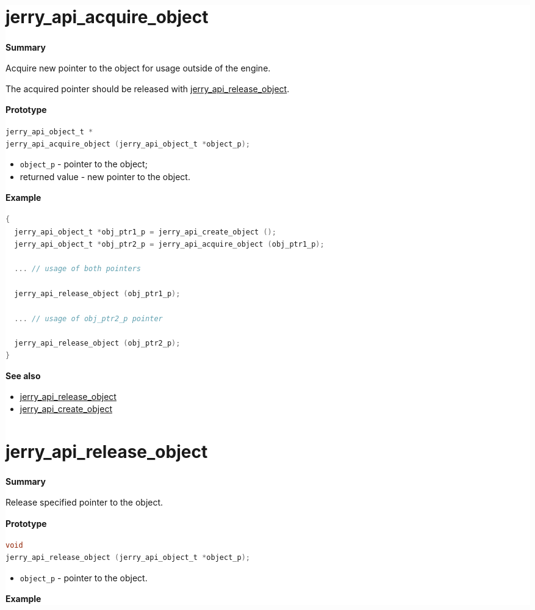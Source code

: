 
# jerry_api_acquire_object

**Summary**

Acquire new pointer to the object for usage outside of the engine.

The acquired pointer should be released with [jerry_api_release_object](#jerry_api_release_object).

**Prototype**

```c
jerry_api_object_t *
jerry_api_acquire_object (jerry_api_object_t *object_p);
```

- `object_p` - pointer to the object;
- returned value - new pointer to the object.

**Example**

```c
{
  jerry_api_object_t *obj_ptr1_p = jerry_api_create_object ();
  jerry_api_object_t *obj_ptr2_p = jerry_api_acquire_object (obj_ptr1_p);

  ... // usage of both pointers

  jerry_api_release_object (obj_ptr1_p);

  ... // usage of obj_ptr2_p pointer

  jerry_api_release_object (obj_ptr2_p);
}
```

**See also**

- [jerry_api_release_object](#jerry_api_release_object)
- [jerry_api_create_object](#jerry_api_create_object)


# jerry_api_release_object

**Summary**

Release specified pointer to the object.

**Prototype**

```c
void
jerry_api_release_object (jerry_api_object_t *object_p);
```

- `object_p` - pointer to the object.

**Example**
